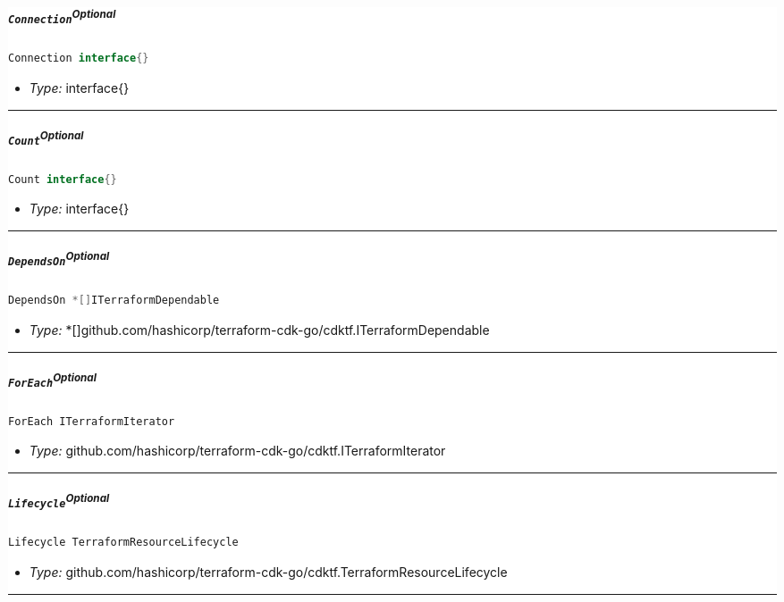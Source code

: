 
##### `Connection`<sup>Optional</sup> <a name="Connection" id="rhizo-co-terraform-provider-oci.dnsZone.DnsZoneConfig.property.connection"></a>

```go
Connection interface{}
```

- *Type:* interface{}

---

##### `Count`<sup>Optional</sup> <a name="Count" id="rhizo-co-terraform-provider-oci.dnsZone.DnsZoneConfig.property.count"></a>

```go
Count interface{}
```

- *Type:* interface{}

---

##### `DependsOn`<sup>Optional</sup> <a name="DependsOn" id="rhizo-co-terraform-provider-oci.dnsZone.DnsZoneConfig.property.dependsOn"></a>

```go
DependsOn *[]ITerraformDependable
```

- *Type:* *[]github.com/hashicorp/terraform-cdk-go/cdktf.ITerraformDependable

---

##### `ForEach`<sup>Optional</sup> <a name="ForEach" id="rhizo-co-terraform-provider-oci.dnsZone.DnsZoneConfig.property.forEach"></a>

```go
ForEach ITerraformIterator
```

- *Type:* github.com/hashicorp/terraform-cdk-go/cdktf.ITerraformIterator

---

##### `Lifecycle`<sup>Optional</sup> <a name="Lifecycle" id="rhizo-co-terraform-provider-oci.dnsZone.DnsZoneConfig.property.lifecycle"></a>

```go
Lifecycle TerraformResourceLifecycle
```

- *Type:* github.com/hashicorp/terraform-cdk-go/cdktf.TerraformResourceLifecycle

---
